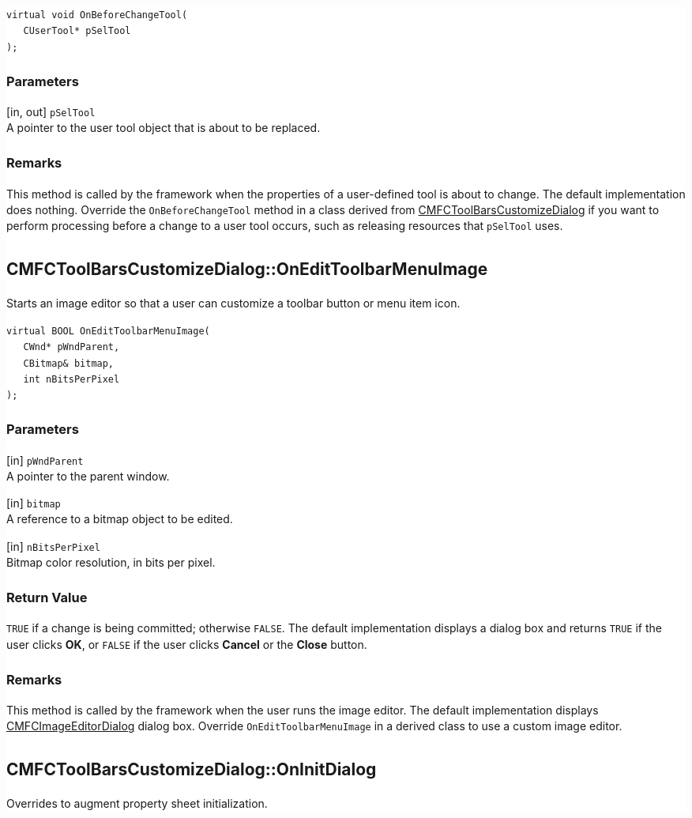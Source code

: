 ```  
virtual void OnBeforeChangeTool(  
   CUserTool* pSelTool   
);  
```  
  
### Parameters  
 [in, out] `pSelTool`  
 A pointer to the user tool object that is about to be replaced.  
  
### Remarks  
 This method is called by the framework when the properties of a user-defined tool is about to change. The default implementation does nothing. Override the `OnBeforeChangeTool` method in a class derived from [CMFCToolBarsCustomizeDialog](../vs140/cmfctoolbarscustomizedialog-class.md) if you want to perform processing before a change to a user tool occurs, such as releasing resources that `pSelTool` uses.  
  
##  <a name="cmfctoolbarscustomizedialog__onedittoolbarmenuimage"></a>  CMFCToolBarsCustomizeDialog::OnEditToolbarMenuImage  
 Starts an image editor so that a user can customize a toolbar button or menu item icon.  
  
```  
virtual BOOL OnEditToolbarMenuImage(  
   CWnd* pWndParent,  
   CBitmap& bitmap,  
   int nBitsPerPixel   
);  
```  
  
### Parameters  
 [in] `pWndParent`  
 A pointer to the parent window.  
  
 [in] `bitmap`  
 A reference to a bitmap object to be edited.  
  
 [in] `nBitsPerPixel`  
 Bitmap color resolution, in bits per pixel.  
  
### Return Value  
 `TRUE` if a change is being committed; otherwise `FALSE`. The default implementation displays a dialog box and returns `TRUE` if the user clicks **OK**, or `FALSE` if the user clicks **Cancel** or the **Close** button.  
  
### Remarks  
 This method is called by the framework when the user runs the image editor. The default implementation displays [CMFCImageEditorDialog](../vs140/cmfcimageeditordialog-class.md) dialog box. Override `OnEditToolbarMenuImage` in a derived class to use a custom image editor.  
  
##  <a name="cmfctoolbarscustomizedialog__oninitdialog"></a>  CMFCToolBarsCustomizeDialog::OnInitDialog  
 Overrides to augment property sheet initialization.  
  